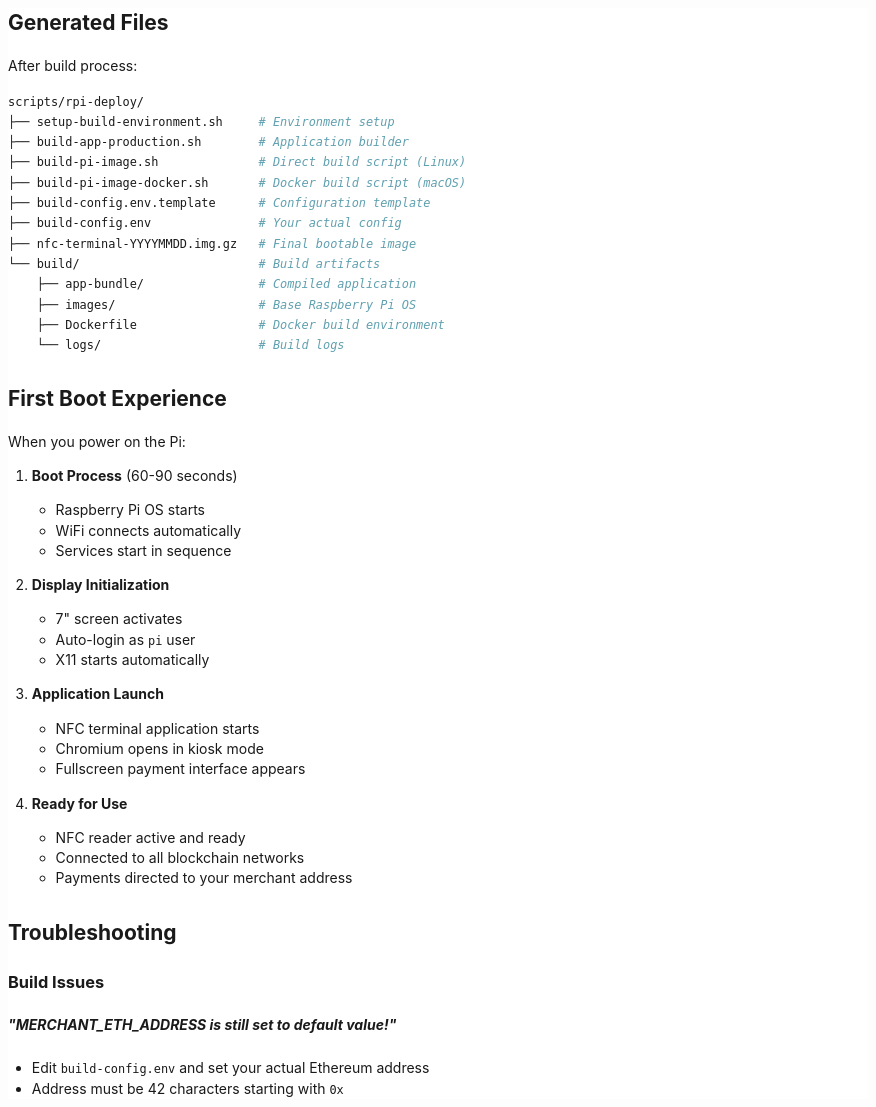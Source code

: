 ## Generated Files

After build process:

```bash
scripts/rpi-deploy/
├── setup-build-environment.sh     # Environment setup
├── build-app-production.sh        # Application builder  
├── build-pi-image.sh              # Direct build script (Linux)
├── build-pi-image-docker.sh       # Docker build script (macOS)
├── build-config.env.template      # Configuration template
├── build-config.env               # Your actual config
├── nfc-terminal-YYYYMMDD.img.gz   # Final bootable image
└── build/                         # Build artifacts
    ├── app-bundle/                # Compiled application
    ├── images/                    # Base Raspberry Pi OS
    ├── Dockerfile                 # Docker build environment
    └── logs/                      # Build logs
```

## First Boot Experience

When you power on the Pi:

1. **Boot Process** (60-90 seconds)
   - Raspberry Pi OS starts
   - WiFi connects automatically
   - Services start in sequence

2. **Display Initialization**
   - 7" screen activates
   - Auto-login as `pi` user
   - X11 starts automatically

3. **Application Launch**
   - NFC terminal application starts
   - Chromium opens in kiosk mode
   - Fullscreen payment interface appears

4. **Ready for Use**
   - NFC reader active and ready
   - Connected to all blockchain networks
   - Payments directed to your merchant address

## Troubleshooting

### Build Issues

##### "MERCHANT_ETH_ADDRESS is still set to default value!"

- Edit `build-config.env` and set your actual Ethereum address
- Address must be 42 characters starting with `0x`

